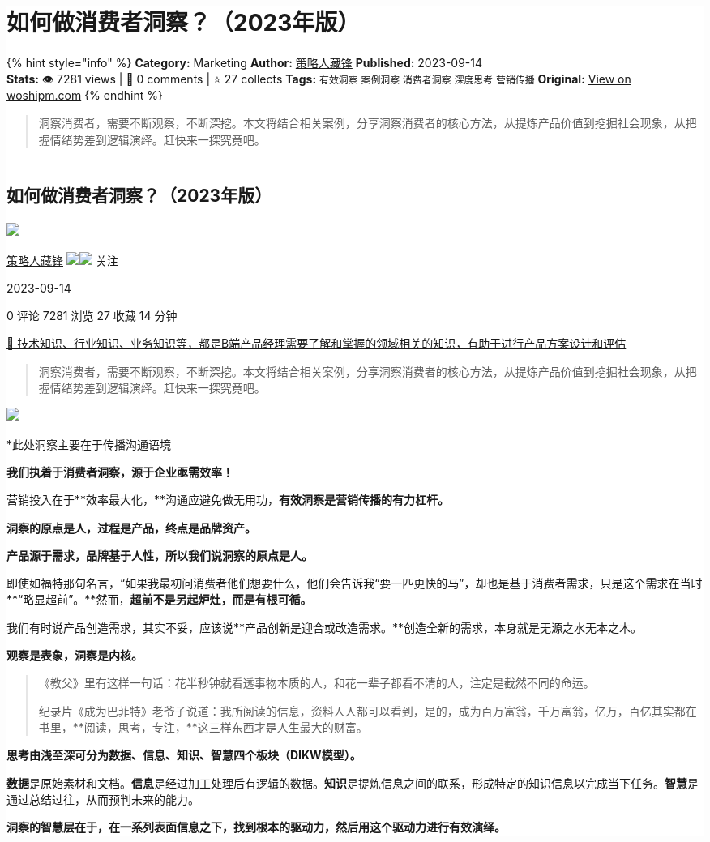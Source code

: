 # 如何做消费者洞察？（2023年版）
{% hint style="info" %}
**Category:** Marketing
**Author:** [策略人藏锋](https://www.woshipm.com/u/813999)
**Published:** 2023-09-14  
**Stats:** 👁️ 7281 views | 💬 0 comments | ⭐ 27 collects
**Tags:** `有效洞察` `案例洞察` `消费者洞察` `深度思考` `营销传播`
**Original:** [View on woshipm.com](https://www.woshipm.com/marketing/5904510.html)
{% endhint %}
> 洞察消费者，需要不断观察，不断深挖。本文将结合相关案例，分享洞察消费者的核心方法，从提炼产品价值到挖掘社会现象，从把握情绪势差到逻辑演绎。赶快来一探究竟吧。

---

## 如何做消费者洞察？（2023年版）

[![](https://static.woshipm.com/view/woshipm_api_def_20230517102557_9707.png?imageView2/1/w/72/h/72/q/100)](https://www.woshipm.com/u/813999)

[策略人藏锋](https://www.woshipm.com/u/813999) ![](https://static.woshipm.com/tag/1121_1@2x.png)![](https://static.woshipm.com/tag/2105_1@2x.png) 关注

2023-09-14

0 评论 7281 浏览 27 收藏 14 分钟

[🔗 技术知识、行业知识、业务知识等，都是B端产品经理需要了解和掌握的领域相关的知识，有助于进行产品方案设计和评估](https://ke.qidianla.com/courses/bcpm)

> 洞察消费者，需要不断观察，不断深挖。本文将结合相关案例，分享洞察消费者的核心方法，从提炼产品价值到挖掘社会现象，从把握情绪势差到逻辑演绎。赶快来一探究竟吧。

![](https://image.woshipm.com/2023/04/14/91ec3c2a-da8d-11ed-9485-00163e0b5ff3.jpg)

\*此处洞察主要在于传播沟通语境

****我们执着于消费者洞察，源于企业亟需效率！****

营销投入在于**效率最大化，**沟通应避免做无用功，**有效洞察是营销传播的有力杠杆。**

****洞察的原点是人，过程是产品，终点是品牌资产。****

**产品源于需求，品牌基于人性，所以我们说洞察的原点是人。**

即使如福特那句名言，“如果我最初问消费者他们想要什么，他们会告诉我“要一匹更快的马”，却也是基于消费者需求，只是这个需求在当时**“略显超前”。**然而，**超前不是另起炉灶，而是有根可循。**

我们有时说产品创造需求，其实不妥，应该说**产品创新是迎合或改造需求。**创造全新的需求，本身就是无源之水无本之木。

****观察是表象，洞察是内核。****

> 《教父》里有这样一句话：花半秒钟就看透事物本质的人，和花一辈子都看不清的人，注定是截然不同的命运。
> 
> 纪录片《成为巴菲特》老爷子说道：我所阅读的信息，资料人人都可以看到，是的，成为百万富翁，千万富翁，亿万，百亿其实都在书里，**阅读，思考，专注，**这三样东西才是人生最大的财富。

**思考由浅至深可分为数据、信息、知识、智慧四个板块（DIKW模型）。**

**数据**是原始素材和文档。**信息**是经过加工处理后有逻辑的数据。**知识**是提炼信息之间的联系，形成特定的知识信息以完成当下任务。**智慧**是通过总结过往，从而预判未来的能力。

**洞察的智慧层在于，在一系列表面信息之下，找到根本的驱动力，然后用这个驱动力进行有效演绎。**
